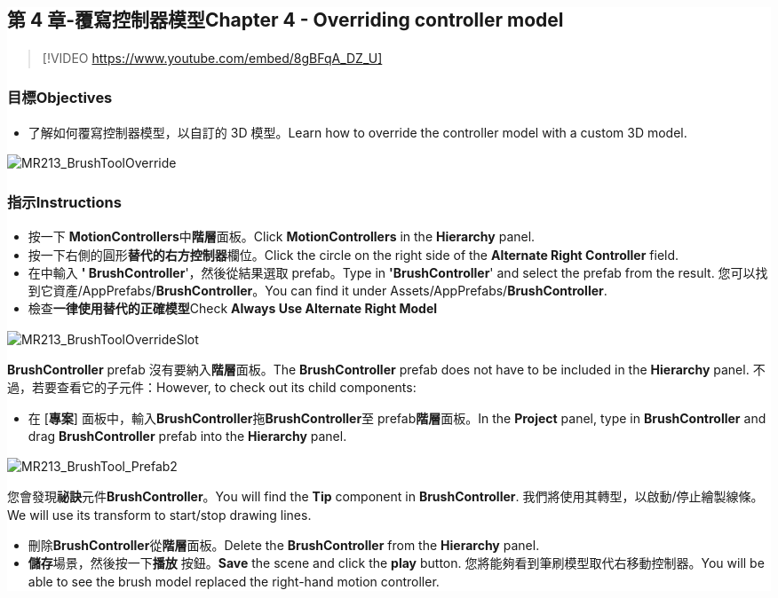 ## <a name="chapter-4---overriding-controller-model"></a><span data-ttu-id="b4b33-309">第 4 章-覆寫控制器模型</span><span class="sxs-lookup"><span data-stu-id="b4b33-309">Chapter 4 - Overriding controller model</span></span>

>[!VIDEO https://www.youtube.com/embed/8gBFqA_DZ_U]

### <a name="objectives"></a><span data-ttu-id="b4b33-310">目標</span><span class="sxs-lookup"><span data-stu-id="b4b33-310">Objectives</span></span>

* <span data-ttu-id="b4b33-311">了解如何覆寫控制器模型，以自訂的 3D 模型。</span><span class="sxs-lookup"><span data-stu-id="b4b33-311">Learn how to override the controller model with a custom 3D model.</span></span>

![MR213_BrushToolOverride](images/mr213-brushtooloverride-500px.jpg)

### <a name="instructions"></a><span data-ttu-id="b4b33-313">指示</span><span class="sxs-lookup"><span data-stu-id="b4b33-313">Instructions</span></span>

* <span data-ttu-id="b4b33-314">按一下  **MotionControllers**中**階層**面板。</span><span class="sxs-lookup"><span data-stu-id="b4b33-314">Click **MotionControllers** in the **Hierarchy** panel.</span></span>
* <span data-ttu-id="b4b33-315">按一下右側的圓形**替代的右方控制器**欄位。</span><span class="sxs-lookup"><span data-stu-id="b4b33-315">Click the circle on the right side of the **Alternate Right Controller** field.</span></span>
* <span data-ttu-id="b4b33-316">在中輸入 **' BrushController**'，然後從結果選取 prefab。</span><span class="sxs-lookup"><span data-stu-id="b4b33-316">Type in **'BrushController**' and select the prefab from the result.</span></span> <span data-ttu-id="b4b33-317">您可以找到它資產/AppPrefabs/**BrushController**。</span><span class="sxs-lookup"><span data-stu-id="b4b33-317">You can find it under Assets/AppPrefabs/**BrushController**.</span></span>
* <span data-ttu-id="b4b33-318">檢查**一律使用替代的正確模型**</span><span class="sxs-lookup"><span data-stu-id="b4b33-318">Check **Always Use Alternate Right Model**</span></span>

![MR213_BrushToolOverrideSlot](images/mr213-motioncontrollersoverride-700px.jpg)

<span data-ttu-id="b4b33-320">**BrushController** prefab 沒有要納入**階層**面板。</span><span class="sxs-lookup"><span data-stu-id="b4b33-320">The **BrushController** prefab does not have to be included in the **Hierarchy** panel.</span></span> <span data-ttu-id="b4b33-321">不過，若要查看它的子元件：</span><span class="sxs-lookup"><span data-stu-id="b4b33-321">However, to check out its child components:</span></span>
* <span data-ttu-id="b4b33-322">在 [**專案**] 面板中，輸入**BrushController**拖**BrushController**至 prefab**階層**面板。</span><span class="sxs-lookup"><span data-stu-id="b4b33-322">In the **Project** panel, type in **BrushController** and drag **BrushController** prefab into the **Hierarchy** panel.</span></span>

![MR213_BrushTool_Prefab2](images/mr213-brushtool-prefab-1000px.jpg)

<span data-ttu-id="b4b33-324">您會發現**祕訣**元件**BrushController**。</span><span class="sxs-lookup"><span data-stu-id="b4b33-324">You will find the **Tip** component in **BrushController**.</span></span> <span data-ttu-id="b4b33-325">我們將使用其轉型，以啟動/停止繪製線條。</span><span class="sxs-lookup"><span data-stu-id="b4b33-325">We will use its transform to start/stop drawing lines.</span></span>
* <span data-ttu-id="b4b33-326">刪除**BrushController**從**階層**面板。</span><span class="sxs-lookup"><span data-stu-id="b4b33-326">Delete the **BrushController** from the **Hierarchy** panel.</span></span>
* <span data-ttu-id="b4b33-327">**儲存**場景，然後按一下**播放** 按鈕。</span><span class="sxs-lookup"><span data-stu-id="b4b33-327">**Save** the scene and click the **play** button.</span></span> <span data-ttu-id="b4b33-328">您將能夠看到筆刷模型取代右移動控制器。</span><span class="sxs-lookup"><span data-stu-id="b4b33-328">You will be able to see the brush model replaced the right-hand motion controller.</span></span>
